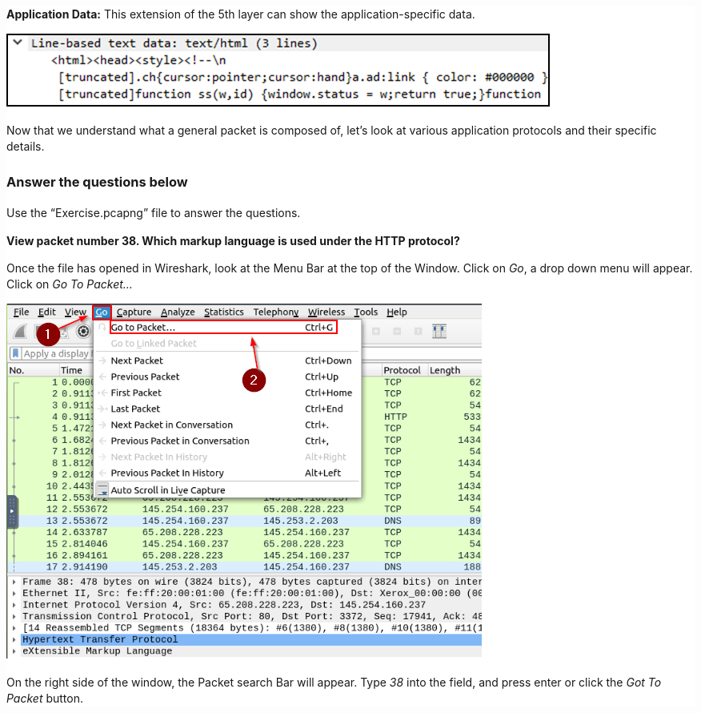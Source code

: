 **Application Data:** This extension of the 5th layer can show the application-specific data.

![](03%20-%20Network%20Security%20and%20Traffic%20Analysis/_resources/09%20Wireshark%20-%20The%20Basics/f578aec80d432a0b8d09380a1159e12c_MD5.jpg)

Now that we understand what a general packet is composed of, let’s look at various application protocols and their specific details.

### Answer the questions below

Use the “Exercise.pcapng” file to answer the questions.

**View packet number 38. Which markup language is used under the HTTP protocol?**

Once the file has opened in Wireshark, look at the Menu Bar at the top of the Window. Click on _Go_, a drop down menu will appear. Click on _Go To Packet…_

![](03%20-%20Network%20Security%20and%20Traffic%20Analysis/_resources/09%20Wireshark%20-%20The%20Basics/09ef592384bc5dcdf262684f7ad466b2_MD5.jpg)

On the right side of the window, the Packet search Bar will appear. Type _38_ into the field, and press enter or click the _Got To Packet_ button.
